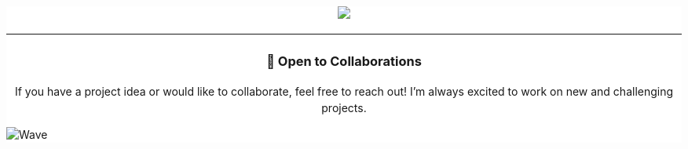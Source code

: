 <div align="center">
  <img src="https://github-readme-streak-stats.herokuapp.com/?user=ravindulakmina&theme=tokyonight&hide_border=true&background=1A1B27&stroke=3ABFEF&ring=3ABFEF&fire=FF9900" height="200" />
</div>

---

<div align="center">
  <h3>💼 Open to Collaborations</h3>
  <p>If you have a project idea or would like to collaborate, feel free to reach out! I’m always excited to work on new and challenging projects.</p>
</div>

![Wave](https://raw.githubusercontent.com/mayhemantt/mayhemantt/Update/svg/Bottom.svg)
